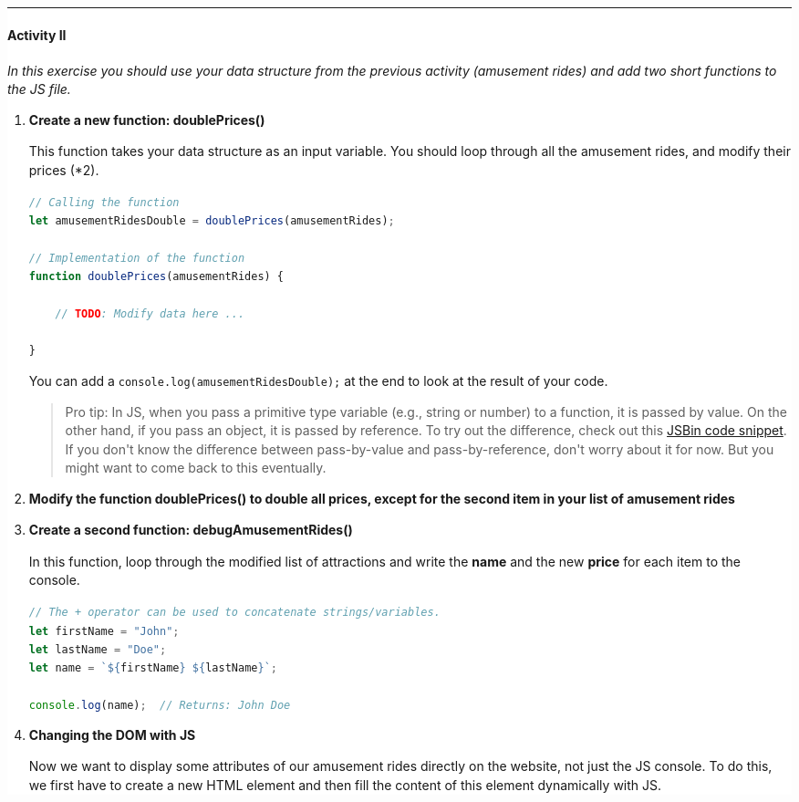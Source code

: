 
-----

#### Activity II

*In this exercise you should use your data structure from the previous activity (amusement rides) and add two short functions to the JS file.*

1. **Create a new function: doublePrices()**

	This function takes your data structure as an input variable. You should loop through all the amusement rides, and modify their prices (*2). 
	
	```javascript
	// Calling the function
	let amusementRidesDouble = doublePrices(amusementRides);
	
	// Implementation of the function
	function doublePrices(amusementRides) {
		
		// TODO: Modify data here ...
		
	}
	```
	
	You can add a ```console.log(amusementRidesDouble);``` at the end to look at the result of your code.
	
	> Pro tip: In JS, when you pass a primitive type variable (e.g., string or number) to a function, it is passed by value. On the other hand, if you pass an object, it is passed by reference. To try out the difference, check out this [JSBin code snippet](https://jsbin.com/debobatoso/edit?js,console). If you don't know the difference between pass-by-value and pass-by-reference, don't worry about it for now. But you might want to come back to this eventually.
	
	

2. **Modify the function doublePrices() to double all prices, except for the second item in your list of amusement rides**
	
	
	
3. **Create a second function: debugAmusementRides()**

	In this function, loop through the modified list of attractions and write the **name** and the new **price** for each item to the console.
	
	```javascript
	// The + operator can be used to concatenate strings/variables.
	let firstName = "John";
	let lastName = "Doe";
	let name = `${firstName} ${lastName}`;
	
	console.log(name); 	// Returns: John Doe
	```
	

4. **Changing the DOM with JS**

	Now we want to display some attributes of our amusement rides directly on the website, not just the JS console. To do this, we first have to create a new HTML element and then fill the content of this element dynamically with JS.
	